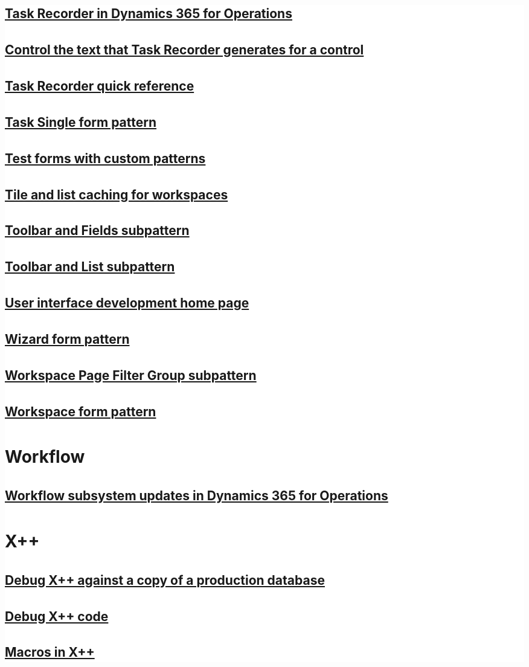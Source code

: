 ## [Task Recorder in Dynamics 365 for Operations](user-interface\task-recorder.md)
## [Control the text that Task Recorder generates for a control](user-interface\task-recorder-control-text.md)
## [Task Recorder quick reference](user-interface\task-recorder-quick-reference.md)
## [Task Single form pattern](user-interface\task-single-form-pattern.md)
## [Test forms with custom patterns](user-interface\testing-forms-custom-patterns.md)
## [Tile and list caching for workspaces](user-interface\tile-list-caching-workspaces.md)
## [Toolbar and Fields subpattern](user-interface\toolbar-fields-subpattern.md)
## [Toolbar and List subpattern](user-interface\toolbar-list-subpattern.md)
## [User interface development home page](user-interface\user-interface-development-home-page.md)
## [Wizard form pattern](user-interface\wizard-form-pattern.md)
## [Workspace Page Filter Group subpattern](user-interface\workspace-filter-group-subpattern.md)
## [Workspace form pattern](user-interface\workspace-form-pattern.md)
# Workflow
## [Workflow subsystem updates in Dynamics 365 for Operations](workflow\workflow-subsystem.md)
# X++
## [Debug X++ against a copy of a production database](xpp\debug-x-issue-against-copy-of-production.md)
## [Debug X++ code](xpp\debug-xpp.md)
## [Macros in X++](xpp\macros-xpp.md)
